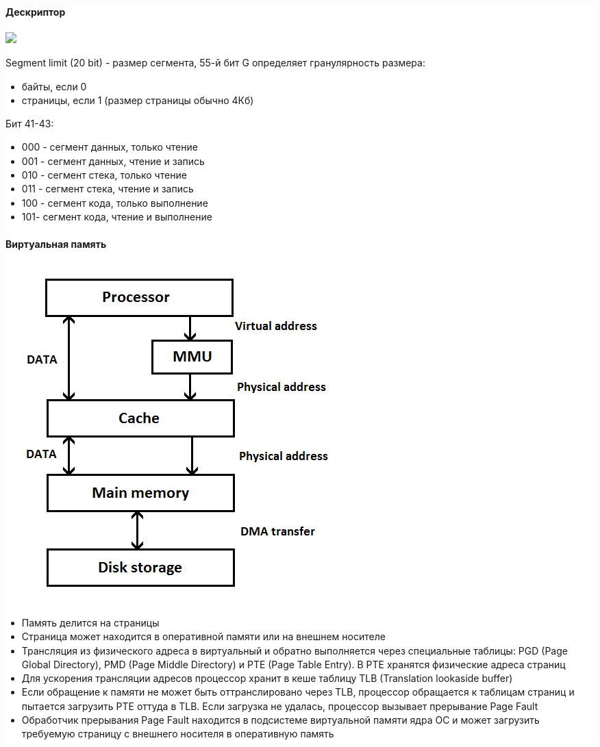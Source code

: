 #### Дескриптор

![](images/descriptor.png)

Segment limit (20 bit) - размер сегмента, 55-й бит G определяет гранулярность размера:
- байты, если 0
- страницы, если 1 (размер страницы обычно 4Кб)

Бит 41-43:
- 000 - сегмент данных, только чтение
- 001 - сегмент данных, чтение и запись
- 010 - сегмент стека, только чтение
- 011 - сегмент стека, чтение и запись
- 100 - сегмент кода, только выполнение
- 101- сегмент кода, чтение и выполнение

#### Виртуальная память

![](images/virtual_memory.png)

- Память делится на страницы
- Страница может находится в оперативной памяти или на внешнем носителе
- Трансляция из физического адреса в виртуальный и обратно выполняется через специальные таблицы: PGD (Page Global Directory), PMD (Page Middle Directory) и PTE (Page Table Entry). В PTE хранятся физические адреса страниц
- Для ускорения трансляции адресов процессор хранит в кеше таблицу TLB (Translation lookaside buffer)
- Если обращение к памяти не может быть оттранслировано через TLB, процессор обращается к таблицам страниц и пытается загрузить PTE оттуда в TLB. Если загрузка не удалась, процессор вызывает прерывание Page Fault
- Обработчик прерывания Page Fault находится в подсистеме виртуальной памяти ядра ОС и может загрузить требуемую страницу с внешнего носителя в оперативную память

